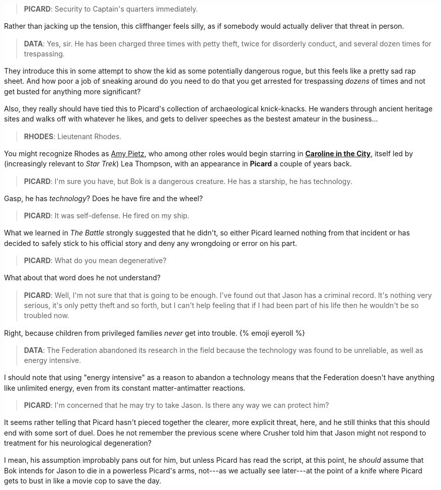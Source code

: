  > **PICARD**: Security to Captain's quarters immediately.

Rather than jacking up the tension, this cliffhanger feels silly, as if somebody would actually deliver that threat in person.

 > **DATA**: Yes, sir. He has been charged three times with petty theft, twice for disorderly conduct, and several dozen times for trespassing.

They introduce this in some attempt to show the kid as some potentially dangerous rogue, but this feels like a pretty sad rap sheet.  And how poor a job of sneaking around do you need to do that you get arrested for trespassing *dozens* of times and not get busted for anything more significant?

Also, they really should have tied this to Picard's collection of archaeological knick-knacks.  He wanders through ancient heritage sites and walks off with whatever he likes, and gets to deliver speeches as the bestest amateur in the business...

 > **RHODES**: Lieutenant Rhodes.

You might recognize Rhodes as [Amy Pietz](https://en.wikipedia.org/wiki/Amy_Pietz), who among other roles would begin starring in [**Caroline in the City**](https://en.wikipedia.org/wiki/Caroline_in_the_City), itself led by (increasingly relevant to *Star Trek*) Lea Thompson, with an appearance in **Picard** a couple of years back.

 > **PICARD**: I'm sure you have, but Bok is a dangerous creature. He has a starship, he has technology.

Gasp, he has *technology*?  Does he have fire and the wheel?

 > **PICARD**: It was self-defense. He fired on my ship.

What we learned in *The Battle* strongly suggested that he didn't, so either Picard learned nothing from that incident or has decided to safely stick to his official story and deny any wrongdoing or error on his part.

 > **PICARD**: What do you mean degenerative?

What about that word does he not understand?

 > **PICARD**: Well, I'm not sure that that is going to be enough. I've found out that Jason has a criminal record. It's nothing very serious, it's only petty theft and so forth, but I can't help feeling that if I had been part of his life then he wouldn't be so troubled now.

Right, because children from privileged families *never* get into trouble. {% emoji eyeroll %}

 > **DATA**: The Federation abandoned its research in the field because the technology was found to be unreliable, as well as energy intensive.

I should note that using "energy intensive" as a reason to abandon a technology means that the Federation doesn't have anything like unlimited energy, even from its constant matter-antimatter reactions.

 > **PICARD**: I'm concerned that he may try to take Jason. Is there any way we can protect him?

It seems rather telling that Picard hasn't pieced together the clearer, more explicit threat, here, and he still thinks that this should end with some sort of duel.  Does he not remember the previous scene where Crusher told him that Jason might not respond to treatment for his neurological degeneration?

I mean, his assumption improbably pans out for him, but unless Picard has read the script, at this point, he *should* assume that Bok intends for Jason to die in a powerless Picard's arms, not---as we actually see later---at the point of a knife where Picard gets to bust in like a movie cop to save the day.
